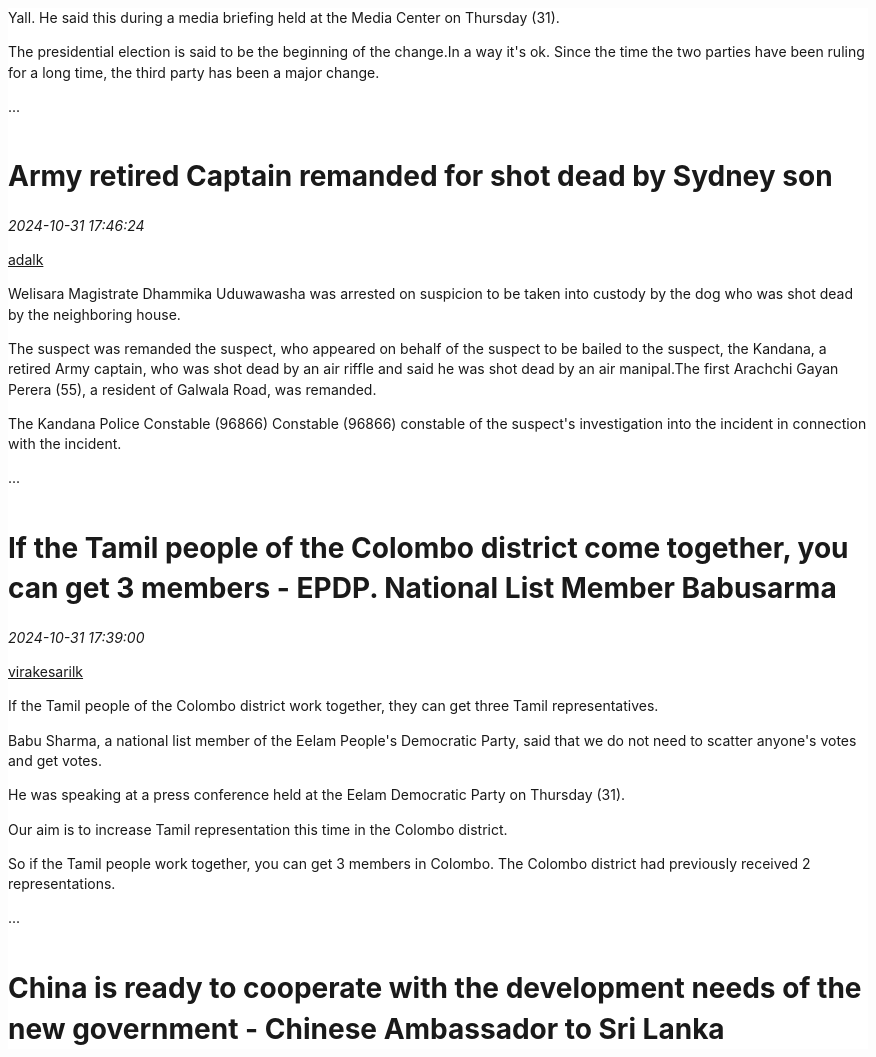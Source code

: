 Yall. He said this during a media briefing held at the Media Center on Thursday (31).

The presidential election is said to be the beginning of the change.In a way it's ok. Since the time the two parties have been ruling for a long time, the third party has been a major change.

...



# Army retired Captain remanded for shot dead by Sydney son

*2024-10-31 17:46:24*

[adalk](https://www.ada.lk/breaking_news/’සිඩ්නි-පුතා’ට-වෙඩි-තබා-මරා-දැමූ-යුද-හමුදා-විශ්‍රාමික-කපිතාන්-රිමාන්ඩ්/11-412783)

Welisara Magistrate Dhammika Uduwawasha was arrested on suspicion to be taken into custody by the dog who was shot dead by the neighboring house.

The suspect was remanded the suspect, who appeared on behalf of the suspect to be bailed to the suspect, the Kandana, a retired Army captain, who was shot dead by an air riffle and said he was shot dead by an air manipal.The first Arachchi Gayan Perera (55), a resident of Galwala Road, was remanded.

The Kandana Police Constable (96866) Constable (96866) constable of the suspect's investigation into the incident in connection with the incident.

...



# If the Tamil people of the Colombo district come together, you can get 3 members - EPDP. National List Member Babusarma

*2024-10-31 17:39:00*

[virakesarilk](https://www.virakesari.lk/article/197600)

If the Tamil people of the Colombo district work together, they can get three Tamil representatives.

Babu Sharma, a national list member of the Eelam People's Democratic Party, said that we do not need to scatter anyone's votes and get votes.

He was speaking at a press conference held at the Eelam Democratic Party on Thursday (31).

Our aim is to increase Tamil representation this time in the Colombo district.

So if the Tamil people work together, you can get 3 members in Colombo. The Colombo district had previously received 2 representations.

...



# China is ready to cooperate with the development needs of the new government - Chinese Ambassador to Sri Lanka
